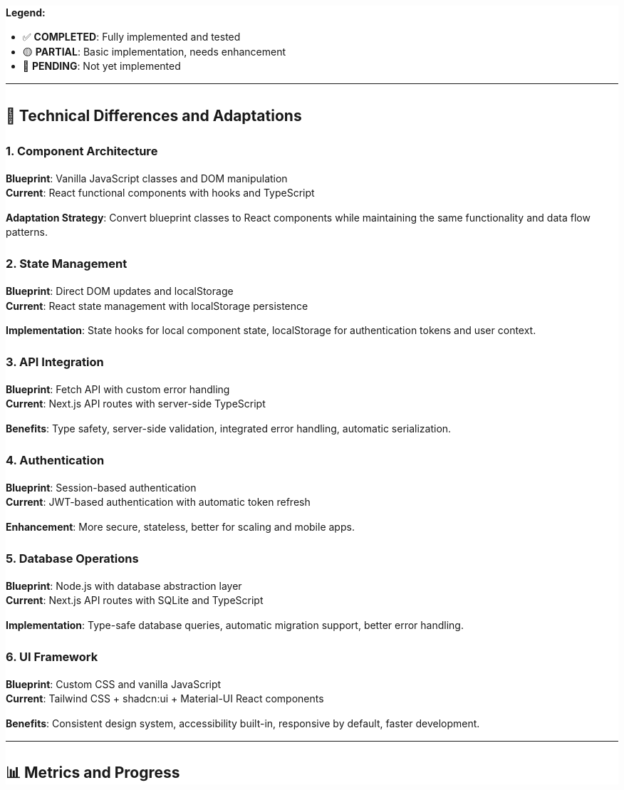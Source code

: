 **Legend:**
- ✅ **COMPLETED**: Fully implemented and tested
- 🟡 **PARTIAL**: Basic implementation, needs enhancement
- 🔴 **PENDING**: Not yet implemented

---

## 🔧 Technical Differences and Adaptations

### 1. Component Architecture
**Blueprint**: Vanilla JavaScript classes and DOM manipulation  
**Current**: React functional components with hooks and TypeScript

**Adaptation Strategy**: Convert blueprint classes to React components while maintaining the same functionality and data flow patterns.

### 2. State Management
**Blueprint**: Direct DOM updates and localStorage  
**Current**: React state management with localStorage persistence

**Implementation**: State hooks for local component state, localStorage for authentication tokens and user context.

### 3. API Integration
**Blueprint**: Fetch API with custom error handling  
**Current**: Next.js API routes with server-side TypeScript

**Benefits**: Type safety, server-side validation, integrated error handling, automatic serialization.

### 4. Authentication
**Blueprint**: Session-based authentication  
**Current**: JWT-based authentication with automatic token refresh

**Enhancement**: More secure, stateless, better for scaling and mobile apps.

### 5. Database Operations
**Blueprint**: Node.js with database abstraction layer  
**Current**: Next.js API routes with SQLite and TypeScript

**Implementation**: Type-safe database queries, automatic migration support, better error handling.

### 6. UI Framework
**Blueprint**: Custom CSS and vanilla JavaScript  
**Current**: Tailwind CSS + shadcn:ui + Material-UI React components

**Benefits**: Consistent design system, accessibility built-in, responsive by default, faster development.

---

## 📊 Metrics and Progress
